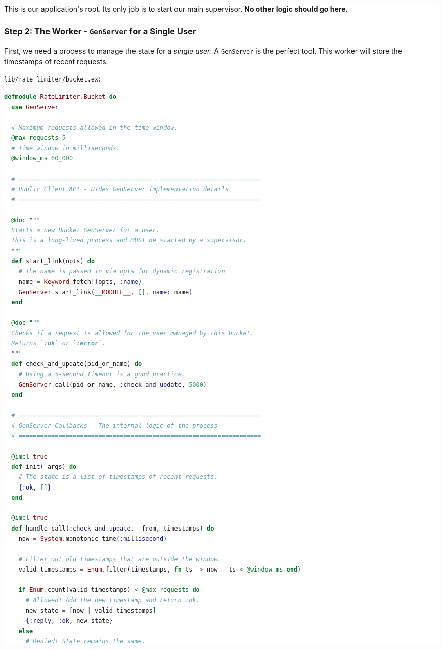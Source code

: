 This is our application's root. Its only job is to start our main supervisor. **No other logic should go here.**

### Step 2: The Worker - `GenServer` for a Single User

First, we need a process to manage the state for a *single user*. A `GenServer` is the perfect tool. This worker will store the timestamps of recent requests.

`lib/rate_limiter/bucket.ex`:

```elixir
defmodule RateLimiter.Bucket do
  use GenServer

  # Maximum requests allowed in the time window.
  @max_requests 5
  # Time window in milliseconds.
  @window_ms 60_000

  # ===================================================================
  # Public Client API - Hides GenServer implementation details
  # ===================================================================

  @doc """
  Starts a new Bucket GenServer for a user.
  This is a long-lived process and MUST be started by a supervisor.
  """
  def start_link(opts) do
    # The name is passed in via opts for dynamic registration
    name = Keyword.fetch!(opts, :name)
    GenServer.start_link(__MODULE__, [], name: name)
  end

  @doc """
  Checks if a request is allowed for the user managed by this bucket.
  Returns `:ok` or `:error`.
  """
  def check_and_update(pid_or_name) do
    # Using a 5-second timeout is a good practice.
    GenServer.call(pid_or_name, :check_and_update, 5000)
  end

  # ===================================================================
  # GenServer Callbacks - The internal logic of the process
  # ===================================================================

  @impl true
  def init(_args) do
    # The state is a list of timestamps of recent requests.
    {:ok, []}
  end

  @impl true
  def handle_call(:check_and_update, _from, timestamps) do
    now = System.monotonic_time(:millisecond)
    
    # Filter out old timestamps that are outside the window.
    valid_timestamps = Enum.filter(timestamps, fn ts -> now - ts < @window_ms end)

    if Enum.count(valid_timestamps) < @max_requests do
      # Allowed! Add the new timestamp and return :ok.
      new_state = [now | valid_timestamps]
      {:reply, :ok, new_state}
    else
      # Denied! State remains the same.
```